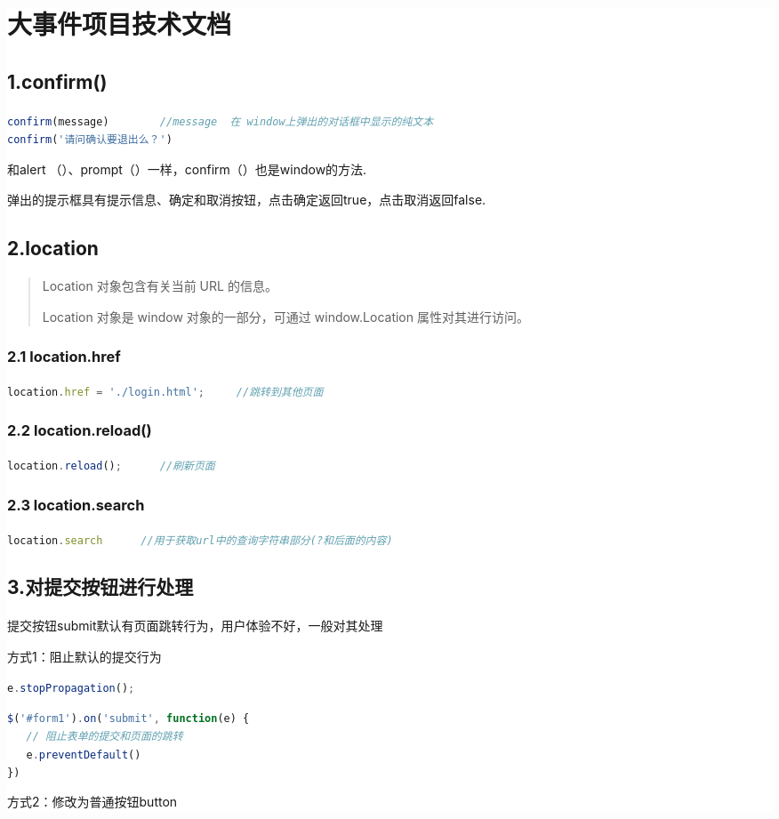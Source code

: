 # 大事件项目技术文档

## 1.confirm() 

```js
confirm(message)        //message  在 window上弹出的对话框中显示的纯文本
confirm('请问确认要退出么？')
```

和alert （）、prompt（）一样，confirm（）也是window的方法.

弹出的提示框具有提示信息、确定和取消按钮，点击确定返回true，点击取消返回false.

## 2.location 

>Location 对象包含有关当前 URL 的信息。
>
>Location 对象是 window 对象的一部分，可通过 window.Location 属性对其进行访问。

### 2.1 location.href 

```js
location.href = './login.html';     //跳转到其他页面
```

### 2.2 location.reload() 

```js
location.reload();      //刷新页面
```

### 2.3 location.search

```js
location.search      //用于获取url中的查询字符串部分(?和后面的内容)
```

## 3.对提交按钮进行处理 

提交按钮submit默认有页面跳转行为，用户体验不好，一般对其处理	

方式1：阻止默认的提交行为

```js
e.stopPropagation();  
```

```js
$('#form1').on('submit', function(e) {
   // 阻止表单的提交和页面的跳转
   e.preventDefault()
})
```

方式2：修改为普通按钮button
